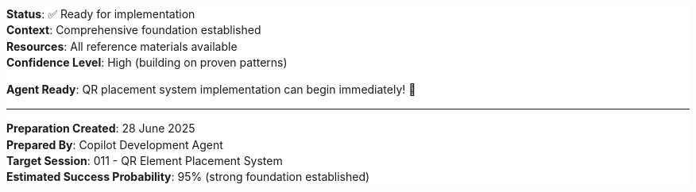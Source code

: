 **Status**: ✅ Ready for implementation  
**Context**: Comprehensive foundation established  
**Resources**: All reference materials available  
**Confidence Level**: High (building on proven patterns)  

**Agent Ready**: QR placement system implementation can begin immediately! 🚀

---

**Preparation Created**: 28 June 2025  
**Prepared By**: Copilot Development Agent  
**Target Session**: 011 - QR Element Placement System  
**Estimated Success Probability**: 95% (strong foundation established)
